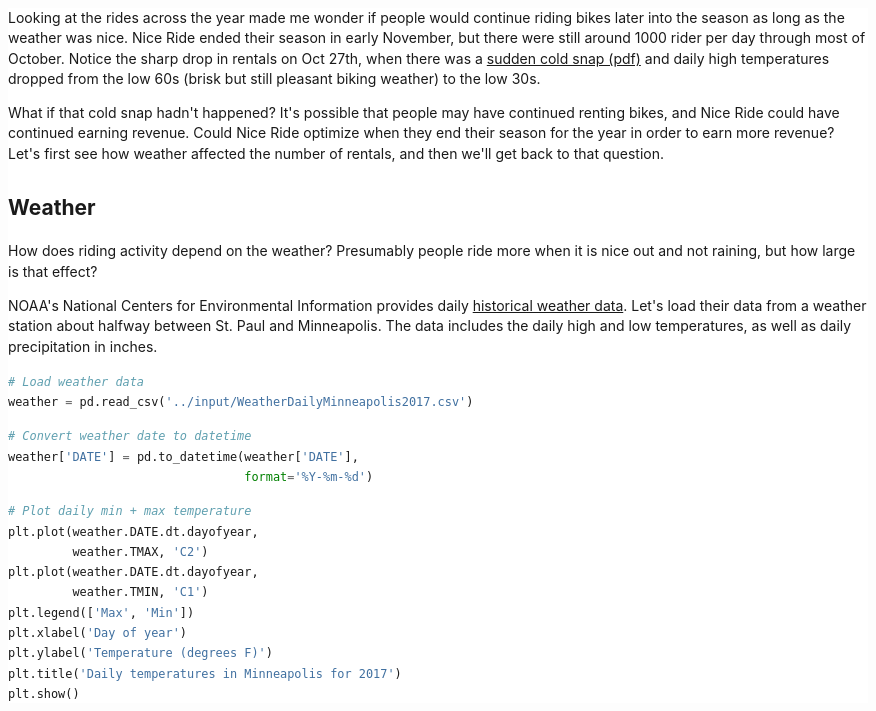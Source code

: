 Looking at the rides across the year made me wonder if people would continue riding bikes later into the season as long as the weather was nice.  Nice Ride ended their season in early November, but there were still around 1000 rider per day through most of October.  Notice the sharp drop in rentals on Oct 27th, when there was a [sudden cold snap (pdf)](https://www.weather.gov/media/mpx/Climate/MSP/oct2017.pdf) and daily high temperatures dropped from the low 60s (brisk but still pleasant biking weather) to the low 30s.  

What if that cold snap hadn't happened?  It's possible that people may have continued renting bikes, and Nice Ride could have continued earning revenue.  Could Nice Ride optimize when they end their season for the year in order to earn more revenue?  Let's first see how weather affected the number of rentals, and then we'll get back to that question.

<a id='weather'></a>
## Weather

How does riding activity depend on the weather?  Presumably people ride more when it is nice out and not raining, but how large is that effect?

NOAA's National Centers for Environmental Information provides daily [historical weather data](https://www.ncdc.noaa.gov/cdo-web/).  Let's load their data from a weather station about halfway between St. Paul and Minneapolis.  The data includes the daily high and low temperatures, as well as daily precipitation in inches.


```python
# Load weather data
weather = pd.read_csv('../input/WeatherDailyMinneapolis2017.csv')
```


```python
# Convert weather date to datetime
weather['DATE'] = pd.to_datetime(weather['DATE'],
                                 format='%Y-%m-%d')
```


```python
# Plot daily min + max temperature
plt.plot(weather.DATE.dt.dayofyear,
         weather.TMAX, 'C2')
plt.plot(weather.DATE.dt.dayofyear,
         weather.TMIN, 'C1')
plt.legend(['Max', 'Min'])
plt.xlabel('Day of year')
plt.ylabel('Temperature (degrees F)')
plt.title('Daily temperatures in Minneapolis for 2017')
plt.show()
```

